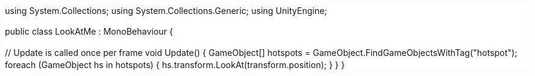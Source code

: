 using System.Collections;
using System.Collections.Generic;
using UnityEngine;


public class LookAtMe : MonoBehaviour
{
  


   // Update is called once per frame
   void Update()
   {
       GameObject[] hotspots = GameObject.FindGameObjectsWithTag("hotspot");
       foreach (GameObject hs in hotspots)
       {
           hs.transform.LookAt(transform.position);
       }
   }
}



